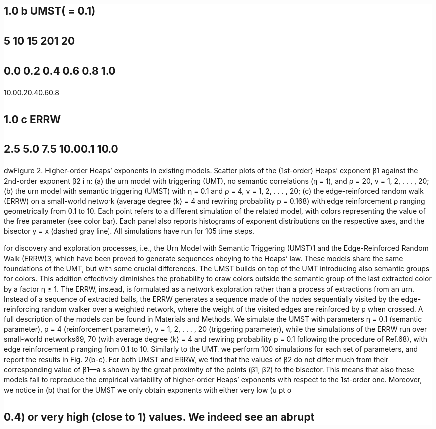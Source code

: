 
## 1.0 b UMST( = 0.1)


## 5 10 15 201 20


## 0.0 0.2 0.4 0.6 0.8 1.0

10.00.20.40.60.8


## 1.0 c ERRW


## 2.5 5.0 7.5 10.00.1 10.0

dwFigure 2. Higher-order Heaps’ exponents in existing models. Scatter plots of the (1st-order) Heaps’ exponent β1 against the 2nd-order exponent β2 i n: (a) the urn model with triggering (UMT), no semantic correlations (η = 1), and ρ = 20, ν = 1, 2, . . . , 20; (b) the urn model with semantic triggering (UMST) with η = 0.1 and ρ = 4, ν = 1, 2, . . . , 20; (c) the edge-reinforced random walk (ERRW) on a small-world network (average degree ⟨k⟩ = 4 and rewiring probability p = 0.168) with edge reinforcement ρ ranging geometrically from 0.1 to 10. Each point refers to a different simulation of the related model, with colors representing the value of the free parameter (see color bar). Each panel also reports histograms of exponent distributions on the respective axes, and the bisector y = x (dashed gray line). All simulations have run for 105 time steps.

for discovery and exploration processes, i.e., the Urn Model with Semantic Triggering (UMST)1 and the Edge-Reinforced Random Walk (ERRW)3, which have been proved to generate sequences obeying to the Heaps’ law. These models share the same foundations of the UMT, but with some crucial differences. The UMST builds on top of the UMT introducing also semantic groups for colors. This addition effectively diminishes the probability to draw colors outside the semantic group of the last extracted color by a factor η ≤ 1. The ERRW, instead, is formulated as a network exploration rather than a process of extractions from an urn. Instead of a sequence of extracted balls, the ERRW generates a sequence made of the nodes sequentially visited by the edge-reinforcing random walker over a weighted network, where the weight of the visited edges are reinforced by ρ when crossed. A full description of the models can be found in Materials and Methods. We simulate the UMST with parameters η = 0.1 (semantic parameter), ρ = 4 (reinforcement parameter), ν = 1, 2, . . . , 20 (triggering parameter), while the simulations of the ERRW run over small-world networks69, 70 (with average degree ⟨k⟩ = 4 and rewiring probability p = 0.1 following the procedure of Ref.68), with edge reinforcement ρ ranging from 0.1 to 10. Similarly to the UMT, we perform 100 simulations for each set of parameters, and report the results in Fig. 2(b-c). For both UMST and ERRW, we find that the values of β2 do not differ much from their corresponding value of β1—a s shown by the great proximity of the points (β1, β2) to the bisector. This means that also these models fail to reproduce the empirical variability of higher-order Heaps’ exponents with respect to the 1st-order one. Moreover, we notice in (b) that for the UMST we only obtain exponents with either very low (u pt o


## 0.4) or very high (close to 1) values. We indeed see an abrupt
